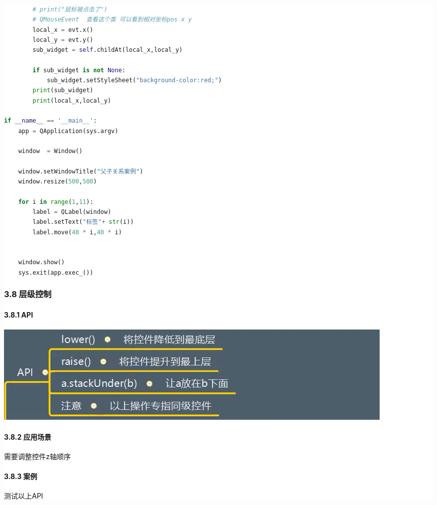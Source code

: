```python
        # print("鼠标被点击了")
        # QMouseEvent  查看这个类 可以看到相对坐标pos x y
        local_x = evt.x()
        local_y = evt.y()
        sub_widget = self.childAt(local_x,local_y)

        if sub_widget is not None:
            sub_widget.setStyleSheet("background-color:red;")
        print(sub_widget)
        print(local_x,local_y)

if __name__ == '__main__':
    app = QApplication(sys.argv)

    window  = Window()

    window.setWindowTitle("父子关系案例")
    window.resize(500,500)

    for i in range(1,11):
        label = QLabel(window)
        label.setText("标签"+ str(i))
        label.move(40 * i,40 * i)


    window.show()
    sys.exit(app.exec_())


```

### 3.8 层级控制
#### 3.8.1 API
![图 10](../../images/ff8c1bb47adc66a327b427ae16d033227b720c253bb780d5eb2ed921060f6980.png)  



#### 3.8.2 应用场景
需要调整控件z轴顺序


#### 3.8.3 案例
测试以上API
